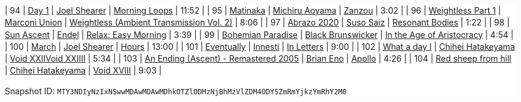 | 94 | [Day 1](https://open.spotify.com/track/4IqM95Bxy0Ki0xbSIrNYKN) | [Joel Shearer](https://open.spotify.com/artist/4HrrmVtL1VbUi15AvooVeR) | [Morning Loops](https://open.spotify.com/album/518ACaHelXkskhf4AtBEvA) | 11:52 |
| 95 | [Matinaka](https://open.spotify.com/track/0fyvaevkqF24i9laNCyvgl) | [Michiru Aoyama](https://open.spotify.com/artist/75cLQlfceOKJMop2LqS4Fu) | [Zanzou](https://open.spotify.com/album/7y23NtZPMebkQxHL8YY144) | 3:02 |
| 96 | [Weightless Part 1](https://open.spotify.com/track/2UZZtkoLOg7IHxeTAdPFvd) | [Marconi Union](https://open.spotify.com/artist/3nZ3ed6p4CKc1McTLypr6H) | [Weightless \(Ambient Transmission Vol\. 2\)](https://open.spotify.com/album/3d8apQ32ZVRDPFtllVTKGR) | 8:06 |
| 97 | [Abrazo 2020](https://open.spotify.com/track/1r4aHCgkZhCuy91UmoVuVI) | [Suso Saiz](https://open.spotify.com/artist/5gdvIKIFREcJmy3LV6yhBh) | [Resonant Bodies](https://open.spotify.com/album/4ysdhWlJQEhsCJDzkeixpz) | 1:22 |
| 98 | [Sun Ascent](https://open.spotify.com/track/7aKvmuUzQTPR63CCqNyheE) | [Endel](https://open.spotify.com/artist/3JNr31WfX56vgwBuIcdOt4) | [Relax: Easy Morning](https://open.spotify.com/album/7oCTqkeHvRY1umJzPhVFD5) | 3:39 |
| 99 | [Bohemian Paradise](https://open.spotify.com/track/76BZeboUrTw8niFWxWET13) | [Black Brunswicker](https://open.spotify.com/artist/3EobQTdmT0DDyzqaByPmB4) | [In the Age of Aristocracy](https://open.spotify.com/album/2VyzPKVjOkYIlevXe7midR) | 4:54 |
| 100 | [March](https://open.spotify.com/track/1bB3YmkkpZaVIVfzBcrKzB) | [Joel Shearer](https://open.spotify.com/artist/4HrrmVtL1VbUi15AvooVeR) | [Hours](https://open.spotify.com/album/7bmYYxOYRSN6TIiMZoxYjj) | 13:00 |
| 101 | [Eventually](https://open.spotify.com/track/3lRJJ1OntPtdX9lTB0w4io) | [Innesti](https://open.spotify.com/artist/6vjQzIlQxwDP0miO2oGoXE) | [In Letters](https://open.spotify.com/album/7LynSi0f8LcV6IhOppGeZG) | 9:00 |
| 102 | [What a day I](https://open.spotify.com/track/4rCMha9h0PZ3ghhnO2ykim) | [Chihei Hatakeyama](https://open.spotify.com/artist/4G1ZsxfEEztbE1VcnNInPg) | [Void XXIIVoid XXIIII](https://open.spotify.com/album/2RhfFJKxFTEVTOYlNcqELm) | 5:34 |
| 103 | [An Ending \(Ascent\) \- Remastered 2005](https://open.spotify.com/track/1vgSaC0BPlL6LEm4Xsx59J) | [Brian Eno](https://open.spotify.com/artist/7MSUfLeTdDEoZiJPDSBXgi) | [Apollo](https://open.spotify.com/album/1Z2jkEtW5Sc9wWVxUgyG0E) | 4:26 |
| 104 | [Red sheep from hill](https://open.spotify.com/track/77yq8ySYaIhr5jvqJz4qTV) | [Chihei Hatakeyama](https://open.spotify.com/artist/4G1ZsxfEEztbE1VcnNInPg) | [Void XVIII](https://open.spotify.com/album/0izMZjzGPz8KAZayecUQW7) | 9:03 |

Snapshot ID: `MTY3NDIyNzIxNSwwMDAwMDAwMDhkOTZlODMzNjBhMzVlZDM4ODY5ZmRmYjkzYmRhY2M0`
